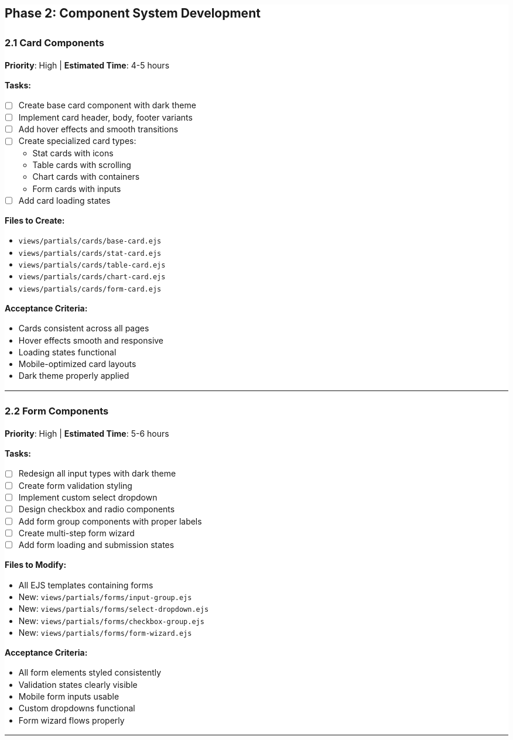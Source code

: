 
## Phase 2: Component System Development

### 2.1 Card Components
**Priority**: High | **Estimated Time**: 4-5 hours

**Tasks:**
- [ ] Create base card component with dark theme
- [ ] Implement card header, body, footer variants
- [ ] Add hover effects and smooth transitions
- [ ] Create specialized card types:
  - Stat cards with icons
  - Table cards with scrolling
  - Chart cards with containers
  - Form cards with inputs
- [ ] Add card loading states

**Files to Create:**
- `views/partials/cards/base-card.ejs`
- `views/partials/cards/stat-card.ejs`
- `views/partials/cards/table-card.ejs`
- `views/partials/cards/chart-card.ejs`
- `views/partials/cards/form-card.ejs`

**Acceptance Criteria:**
- Cards consistent across all pages
- Hover effects smooth and responsive
- Loading states functional
- Mobile-optimized card layouts
- Dark theme properly applied

---

### 2.2 Form Components
**Priority**: High | **Estimated Time**: 5-6 hours

**Tasks:**
- [ ] Redesign all input types with dark theme
- [ ] Create form validation styling
- [ ] Implement custom select dropdown
- [ ] Design checkbox and radio components
- [ ] Add form group components with proper labels
- [ ] Create multi-step form wizard
- [ ] Add form loading and submission states

**Files to Modify:**
- All EJS templates containing forms
- New: `views/partials/forms/input-group.ejs`
- New: `views/partials/forms/select-dropdown.ejs`
- New: `views/partials/forms/checkbox-group.ejs`
- New: `views/partials/forms/form-wizard.ejs`

**Acceptance Criteria:**
- All form elements styled consistently
- Validation states clearly visible
- Mobile form inputs usable
- Custom dropdowns functional
- Form wizard flows properly

---